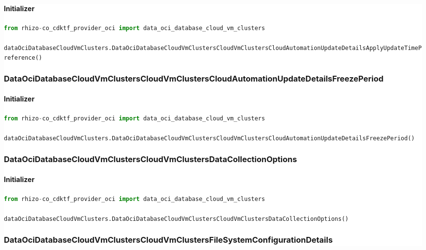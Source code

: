 #### Initializer <a name="Initializer" id="rhizo-co-terraform-provider-oci.dataOciDatabaseCloudVmClusters.DataOciDatabaseCloudVmClustersCloudVmClustersCloudAutomationUpdateDetailsApplyUpdateTimePreference.Initializer"></a>

```python
from rhizo-co_cdktf_provider_oci import data_oci_database_cloud_vm_clusters

dataOciDatabaseCloudVmClusters.DataOciDatabaseCloudVmClustersCloudVmClustersCloudAutomationUpdateDetailsApplyUpdateTimePreference()
```


### DataOciDatabaseCloudVmClustersCloudVmClustersCloudAutomationUpdateDetailsFreezePeriod <a name="DataOciDatabaseCloudVmClustersCloudVmClustersCloudAutomationUpdateDetailsFreezePeriod" id="rhizo-co-terraform-provider-oci.dataOciDatabaseCloudVmClusters.DataOciDatabaseCloudVmClustersCloudVmClustersCloudAutomationUpdateDetailsFreezePeriod"></a>

#### Initializer <a name="Initializer" id="rhizo-co-terraform-provider-oci.dataOciDatabaseCloudVmClusters.DataOciDatabaseCloudVmClustersCloudVmClustersCloudAutomationUpdateDetailsFreezePeriod.Initializer"></a>

```python
from rhizo-co_cdktf_provider_oci import data_oci_database_cloud_vm_clusters

dataOciDatabaseCloudVmClusters.DataOciDatabaseCloudVmClustersCloudVmClustersCloudAutomationUpdateDetailsFreezePeriod()
```


### DataOciDatabaseCloudVmClustersCloudVmClustersDataCollectionOptions <a name="DataOciDatabaseCloudVmClustersCloudVmClustersDataCollectionOptions" id="rhizo-co-terraform-provider-oci.dataOciDatabaseCloudVmClusters.DataOciDatabaseCloudVmClustersCloudVmClustersDataCollectionOptions"></a>

#### Initializer <a name="Initializer" id="rhizo-co-terraform-provider-oci.dataOciDatabaseCloudVmClusters.DataOciDatabaseCloudVmClustersCloudVmClustersDataCollectionOptions.Initializer"></a>

```python
from rhizo-co_cdktf_provider_oci import data_oci_database_cloud_vm_clusters

dataOciDatabaseCloudVmClusters.DataOciDatabaseCloudVmClustersCloudVmClustersDataCollectionOptions()
```


### DataOciDatabaseCloudVmClustersCloudVmClustersFileSystemConfigurationDetails <a name="DataOciDatabaseCloudVmClustersCloudVmClustersFileSystemConfigurationDetails" id="rhizo-co-terraform-provider-oci.dataOciDatabaseCloudVmClusters.DataOciDatabaseCloudVmClustersCloudVmClustersFileSystemConfigurationDetails"></a>
